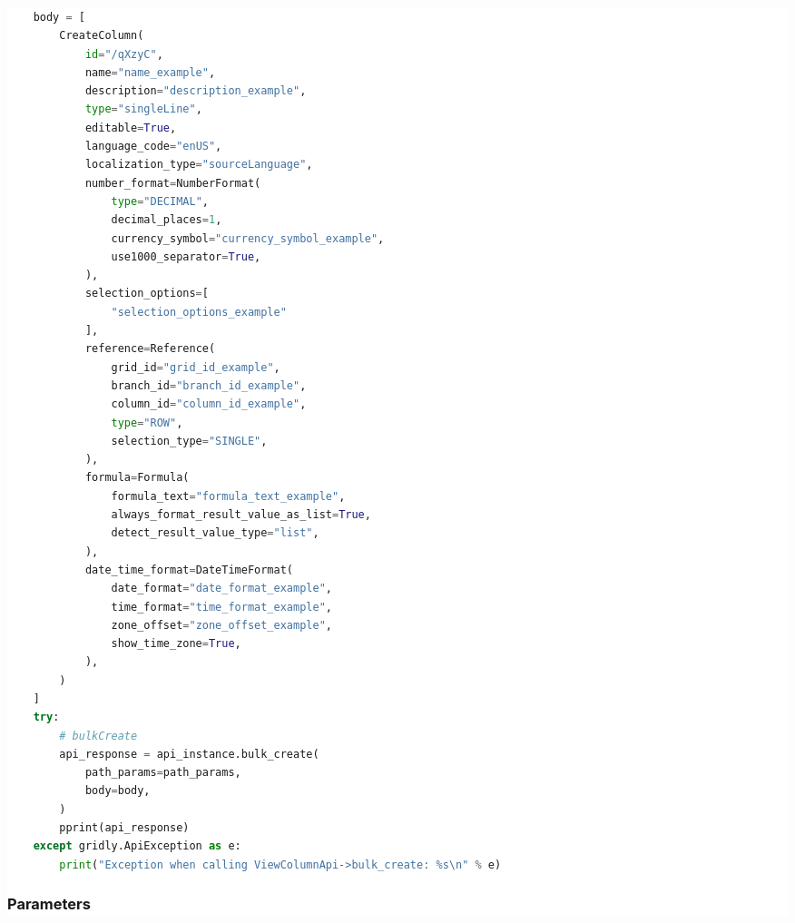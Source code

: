 ```python
    body = [
        CreateColumn(
            id="/qXzyC",
            name="name_example",
            description="description_example",
            type="singleLine",
            editable=True,
            language_code="enUS",
            localization_type="sourceLanguage",
            number_format=NumberFormat(
                type="DECIMAL",
                decimal_places=1,
                currency_symbol="currency_symbol_example",
                use1000_separator=True,
            ),
            selection_options=[
                "selection_options_example"
            ],
            reference=Reference(
                grid_id="grid_id_example",
                branch_id="branch_id_example",
                column_id="column_id_example",
                type="ROW",
                selection_type="SINGLE",
            ),
            formula=Formula(
                formula_text="formula_text_example",
                always_format_result_value_as_list=True,
                detect_result_value_type="list",
            ),
            date_time_format=DateTimeFormat(
                date_format="date_format_example",
                time_format="time_format_example",
                zone_offset="zone_offset_example",
                show_time_zone=True,
            ),
        )
    ]
    try:
        # bulkCreate
        api_response = api_instance.bulk_create(
            path_params=path_params,
            body=body,
        )
        pprint(api_response)
    except gridly.ApiException as e:
        print("Exception when calling ViewColumnApi->bulk_create: %s\n" % e)
```
### Parameters
